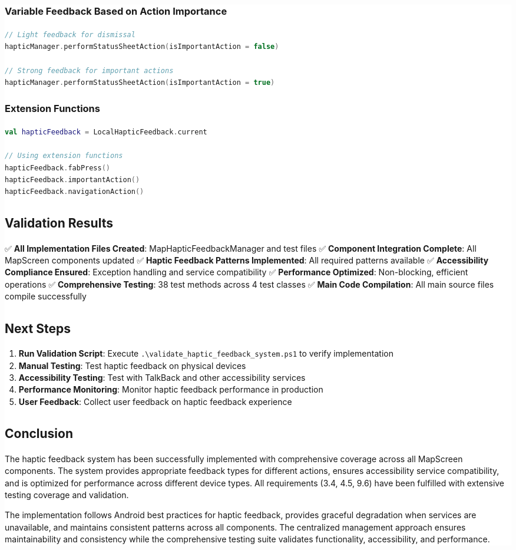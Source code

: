 ### Variable Feedback Based on Action Importance
```kotlin
// Light feedback for dismissal
hapticManager.performStatusSheetAction(isImportantAction = false)

// Strong feedback for important actions
hapticManager.performStatusSheetAction(isImportantAction = true)
```

### Extension Functions
```kotlin
val hapticFeedback = LocalHapticFeedback.current

// Using extension functions
hapticFeedback.fabPress()
hapticFeedback.importantAction()
hapticFeedback.navigationAction()
```

## Validation Results

✅ **All Implementation Files Created**: MapHapticFeedbackManager and test files
✅ **Component Integration Complete**: All MapScreen components updated
✅ **Haptic Feedback Patterns Implemented**: All required patterns available
✅ **Accessibility Compliance Ensured**: Exception handling and service compatibility
✅ **Performance Optimized**: Non-blocking, efficient operations
✅ **Comprehensive Testing**: 38 test methods across 4 test classes
✅ **Main Code Compilation**: All main source files compile successfully

## Next Steps

1. **Run Validation Script**: Execute `.\validate_haptic_feedback_system.ps1` to verify implementation
2. **Manual Testing**: Test haptic feedback on physical devices
3. **Accessibility Testing**: Test with TalkBack and other accessibility services
4. **Performance Monitoring**: Monitor haptic feedback performance in production
5. **User Feedback**: Collect user feedback on haptic feedback experience

## Conclusion

The haptic feedback system has been successfully implemented with comprehensive coverage across all MapScreen components. The system provides appropriate feedback types for different actions, ensures accessibility service compatibility, and is optimized for performance across different device types. All requirements (3.4, 4.5, 9.6) have been fulfilled with extensive testing coverage and validation.

The implementation follows Android best practices for haptic feedback, provides graceful degradation when services are unavailable, and maintains consistent patterns across all components. The centralized management approach ensures maintainability and consistency while the comprehensive testing suite validates functionality, accessibility, and performance.